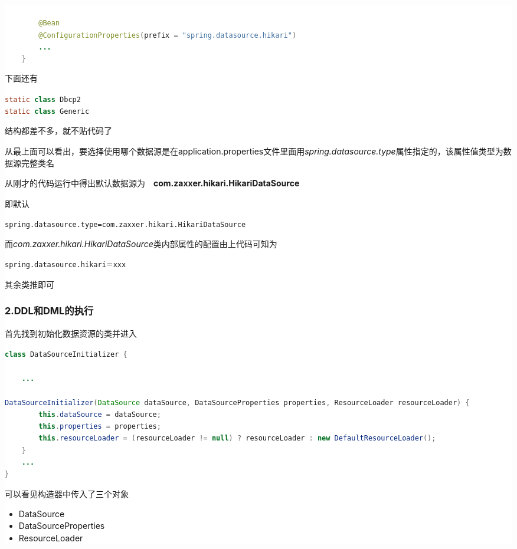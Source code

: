 ```java

		@Bean
		@ConfigurationProperties(prefix = "spring.datasource.hikari")
        ...
    }
```

下面还有

```java
static class Dbcp2
static class Generic
```

结构都差不多，就不贴代码了

从最上面可以看出，要选择使用哪个数据源是在application.properties文件里面用*spring.datasource.type*属性指定的，该属性值类型为数据源完整类名

从刚才的代码运行中得出默认数据源为　**com.zaxxer.hikari.HikariDataSource**

即默认

```properties
spring.datasource.type=com.zaxxer.hikari.HikariDataSource
```

而*com.zaxxer.hikari.HikariDataSource*类内部属性的配置由上代码可知为

```properties
spring.datasource.hikari＝xxx
```

其余类推即可

### 2.DDL和DML的执行

首先找到初始化数据资源的类并进入

```java
class DataSourceInitializer {

	...

DataSourceInitializer(DataSource dataSource, DataSourceProperties properties, ResourceLoader resourceLoader) {
		this.dataSource = dataSource;
		this.properties = properties;
		this.resourceLoader = (resourceLoader != null) ? resourceLoader : new DefaultResourceLoader();
	}
    ...
}
```

可以看见构造器中传入了三个对象

- DataSource
- DataSourceProperties
- ResourceLoader
